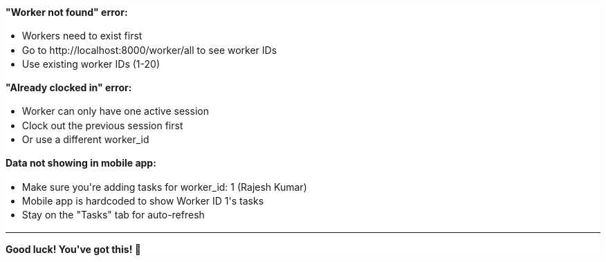 **"Worker not found" error:**
- Workers need to exist first
- Go to http://localhost:8000/worker/all to see worker IDs
- Use existing worker IDs (1-20)

**"Already clocked in" error:**
- Worker can only have one active session
- Clock out the previous session first
- Or use a different worker_id

**Data not showing in mobile app:**
- Make sure you're adding tasks for worker_id: 1 (Rajesh Kumar)
- Mobile app is hardcoded to show Worker ID 1's tasks
- Stay on the "Tasks" tab for auto-refresh

---

**Good luck! You've got this! 🚀**
